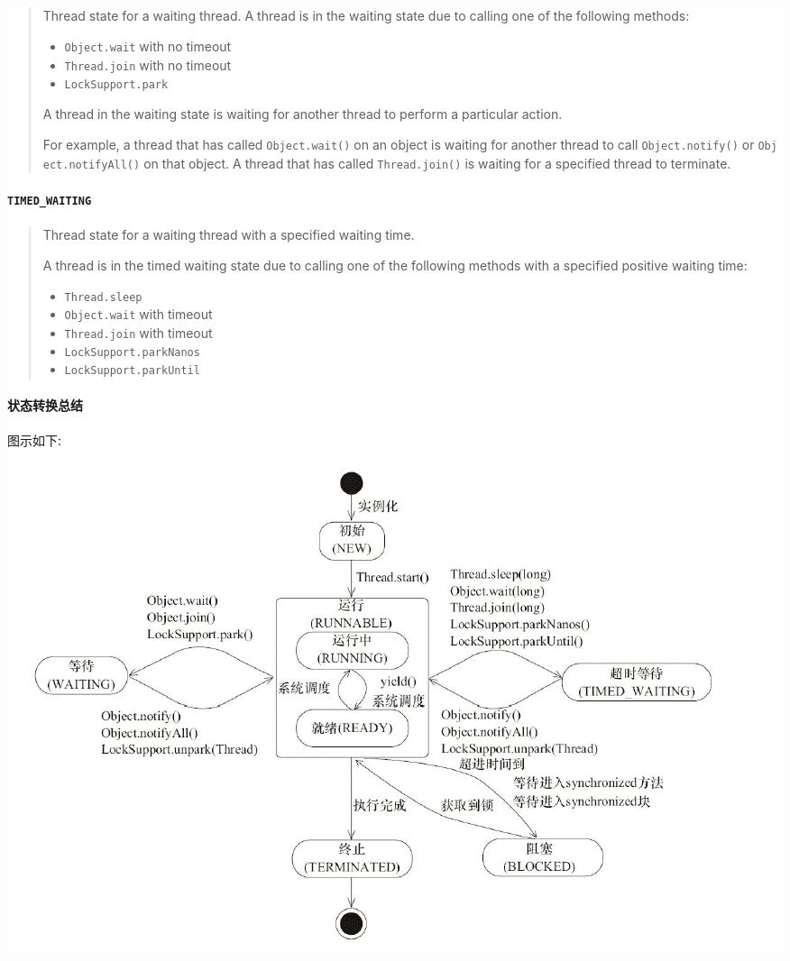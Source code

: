 > Thread state for a waiting thread. A thread is in the waiting state due to calling one of the following methods:
>
> - `Object.wait` with no timeout
> - `Thread.join` with no timeout
> - `LockSupport.park`
>
> A thread in the waiting state is waiting for another thread to perform a particular action.
>
> For example, a thread that has called `Object.wait()` on an object is waiting for another thread to call `Object.notify()` or `Object.notifyAll()` on that object. A thread that has called  `Thread.join()` is waiting for a specified thread to terminate.

#### `TIMED_WAITING`

> Thread state for a waiting thread with a specified waiting time.
>
> A thread is in the timed waiting state due to calling one of the following methods with a specified positive waiting time:
>
> - `Thread.sleep`
> - `Object.wait` with timeout
> - `Thread.join` with timeout
> - `LockSupport.parkNanos`
> - `LockSupport.parkUntil`

#### 状态转换总结

图示如下:

![image](/images/posts/thread_state.png)
